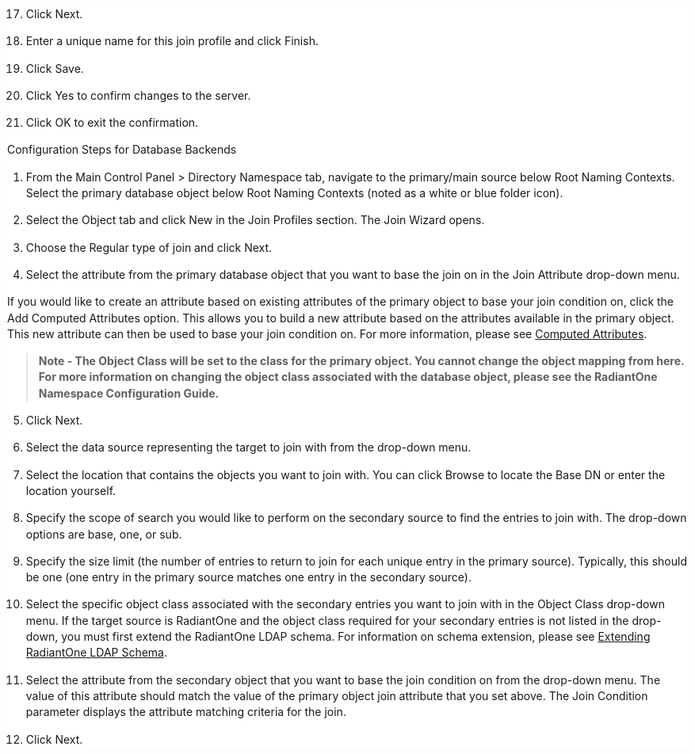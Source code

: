 17.	Click Next.

18.	Enter a unique name for this join profile and click Finish.

19.	Click Save. 

20.	Click Yes to confirm changes to the server. 

21.	Click OK to exit the confirmation.

Configuration Steps for Database Backends

1.	From the Main Control Panel > Directory Namespace tab, navigate to the primary/main source below Root Naming Contexts. Select the primary database object below Root Naming Contexts (noted as a white or blue folder icon).

2.	Select the Object tab and click New in the Join Profiles section. The Join Wizard opens.

3.	Choose the Regular type of join and click Next.

4.	Select the attribute from the primary database object that you want to base the join on in the Join Attribute drop-down menu. 

If you would like to create an attribute based on existing attributes of the primary object to base your join condition on, click the Add Computed Attributes option. This allows you to build a new attribute based on the attributes available in the primary object. This new attribute can then be used to base your join condition on. For more information, please see [Computed Attributes](#computed-attributes).

>**Note - The Object Class will be set to the class for the primary object.  You cannot change the object mapping from here. For more information on changing the object class associated with the database object, please see the RadiantOne Namespace Configuration Guide.**

5.	Click Next.

6.	Select the data source representing the target to join with from the drop-down menu.

7.	Select the location that contains the objects you want to join with. You can click Browse to locate the Base DN or enter the location yourself.

8.	Specify the scope of search you would like to perform on the secondary source to find the entries to join with.  The drop-down options are base, one, or sub.

9.	Specify the size limit (the number of entries to return to join for each unique entry in the primary source). Typically, this should be one (one entry in the primary source matches one entry in the secondary source).

10.	Select the specific object class associated with the secondary entries you want to join with in the Object Class drop-down menu.  If the target source is RadiantOne and the object class required for your secondary entries is not listed in the drop-down, you must first extend the RadiantOne LDAP schema. For information on schema extension, please see [Extending RadiantOne LDAP Schema](04-radiantone-ldap-schema#extending-the-radiantone-ldap-schema).

11.	Select the attribute from the secondary object that you want to base the join condition on from the drop-down menu.  The value of this attribute should match the value of the primary object join attribute that you set above.  The Join Condition parameter displays the attribute matching criteria for the join.

12.	Click Next.
